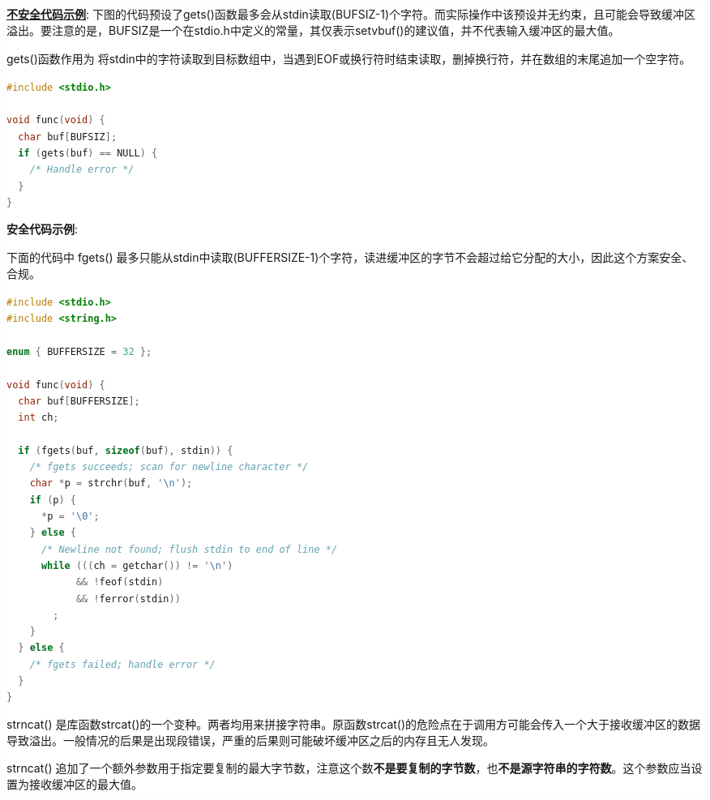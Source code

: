 [**不安全代码示例**](https://www.securecoding.cert.org/confluence/display/c/VOID+STR35-C.+Do+not+copy+data+from+an+unbounded+source+to+a+fixed-length+array): 下图的代码预设了gets()函数最多会从stdin读取(BUFSIZ-1)个字符。而实际操作中该预设并无约束，且可能会导致缓冲区溢出。要注意的是，BUFSIZ是一个在stdio.h中定义的常量，其仅表示setvbuf\(\)的建议值，并不代表输入缓冲区的最大值。

gets(\)函数作用为 将stdin中的字符读取到目标数组中，当遇到EOF或换行符时结束读取，删掉换行符，并在数组的末尾追加一个空字符。

```c
#include <stdio.h>

void func(void) {
  char buf[BUFSIZ];
  if (gets(buf) == NULL) {
    /* Handle error */
  }
}
```

**安全代码示例**: 

下面的代码中 fgets\(\) 最多只能从stdin中读取(BUFFERSIZE-1)个字符，读进缓冲区的字节不会超过给它分配的大小，因此这个方案安全、合规。

```c
#include <stdio.h>
#include <string.h>

enum { BUFFERSIZE = 32 };

void func(void) {
  char buf[BUFFERSIZE];
  int ch;

  if (fgets(buf, sizeof(buf), stdin)) {
    /* fgets succeeds; scan for newline character */
    char *p = strchr(buf, '\n');
    if (p) {
      *p = '\0';
    } else {
      /* Newline not found; flush stdin to end of line */
      while (((ch = getchar()) != '\n')
            && !feof(stdin)
            && !ferror(stdin))
        ;
    }
  } else {
    /* fgets failed; handle error */
  }
}
```



strncat\(\) 是库函数strcat()的一个变种。两者均用来拼接字符串。原函数strcat()的危险点在于调用方可能会传入一个大于接收缓冲区的数据导致溢出。一般情况的后果是出现段错误，严重的后果则可能破坏缓冲区之后的内存且无人发现。

strncat\(\) 追加了一个额外参数用于指定要复制的最大字节数，注意这个数**不是要复制的字节数**，也**不是源字符串的字符数**。这个参数应当设置为接收缓冲区的最大值。

